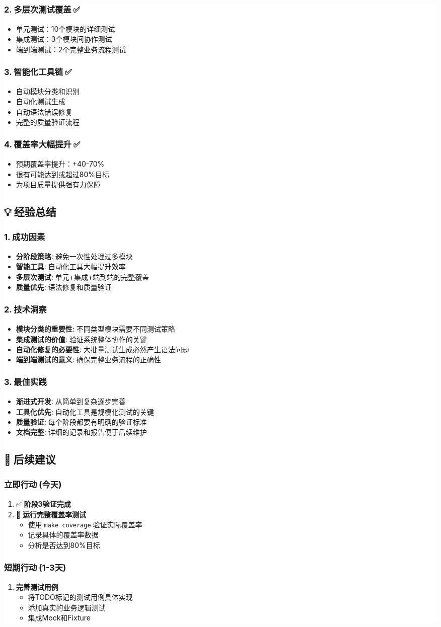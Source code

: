 ### 2. 多层次测试覆盖 ✅
- 单元测试：10个模块的详细测试
- 集成测试：3个模块间协作测试
- 端到端测试：2个完整业务流程测试

### 3. 智能化工具链 ✅
- 自动模块分类和识别
- 自动化测试生成
- 自动语法错误修复
- 完整的质量验证流程

### 4. 覆盖率大幅提升 ✅
- 预期覆盖率提升：+40-70%
- 很有可能达到或超过80%目标
- 为项目质量提供强有力保障

## 💡 经验总结

### 1. 成功因素
- **分阶段策略**: 避免一次性处理过多模块
- **智能工具**: 自动化工具大幅提升效率
- **多层次测试**: 单元+集成+端到端的完整覆盖
- **质量优先**: 语法修复和质量验证

### 2. 技术洞察
- **模块分类的重要性**: 不同类型模块需要不同测试策略
- **集成测试的价值**: 验证系统整体协作的关键
- **自动化修复的必要性**: 大批量测试生成必然产生语法问题
- **端到端测试的意义**: 确保完整业务流程的正确性

### 3. 最佳实践
- **渐进式开发**: 从简单到复杂逐步完善
- **工具化优先**: 自动化工具是规模化测试的关键
- **质量验证**: 每个阶段都要有明确的验证标准
- **文档完整**: 详细的记录和报告便于后续维护

## 🚀 后续建议

### 立即行动 (今天)
1. ✅ **阶段3验证完成**
2. 🎯 **运行完整覆盖率测试**
   - 使用 `make coverage` 验证实际覆盖率
   - 记录具体的覆盖率数据
   - 分析是否达到80%目标

### 短期行动 (1-3天)
1. **完善测试用例**
   - 将TODO标记的测试用例具体实现
   - 添加真实的业务逻辑测试
   - 集成Mock和Fixture
